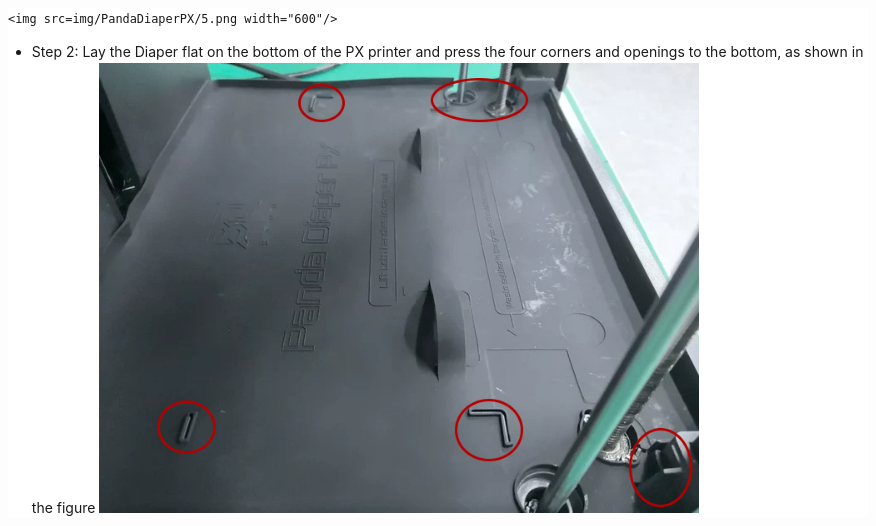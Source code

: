     <img src=img/PandaDiaperPX/5.png width="600"/>

* Step 2: Lay the Diaper flat on the bottom of the PX printer and press the four corners and openings to the bottom, as shown in the figure
    <img src=img/PandaDiaperPX/6.jpg width="600"/>
